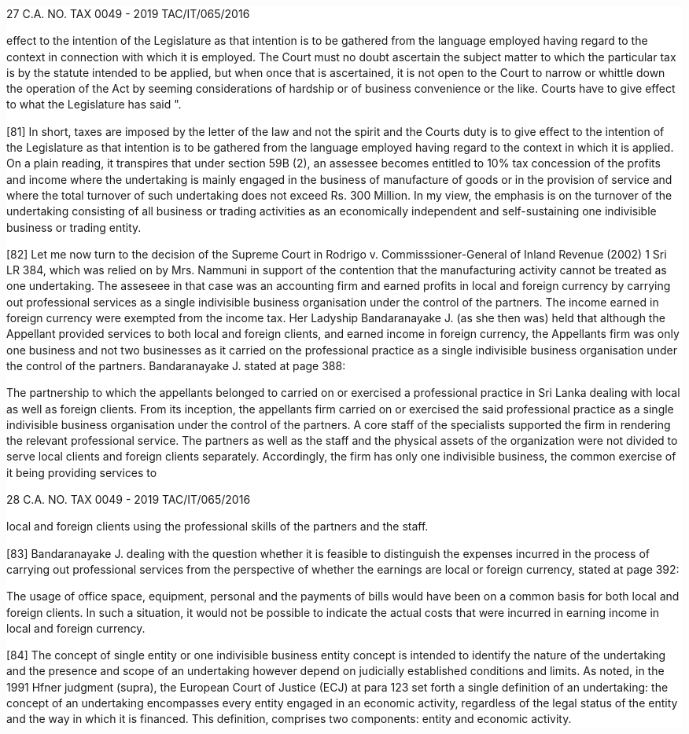 27 C.A. NO. TAX 0049 - 2019 TAC/IT/065/2016

effect to the intention of the Legislature as that intention is to be gathered from the language employed having regard to the context in connection with which it is employed. The Court must no doubt ascertain the subject matter to which the particular tax is by the statute intended to be applied, but when once that is ascertained, it is not open to the Court to narrow or whittle down the operation of the Act by seeming considerations of hardship or of business convenience or the like. Courts have to give effect to what the Legislature has said ".

[81] In short, taxes are imposed by the letter of the law and not the spirit and the Courts duty is to give effect to the intention of the Legislature as that intention is to be gathered from the language employed having regard to the context in which it is applied. On a plain reading, it transpires that under section 59B (2), an assessee becomes entitled to 10% tax concession of the profits and income where the undertaking is mainly engaged in the business of manufacture of goods or in the provision of service and where the total turnover of such undertaking does not exceed Rs. 300 Million. In my view, the emphasis is on the turnover of the undertaking consisting of all business or trading activities as an economically independent and self-sustaining one indivisible business or trading entity.

[82] Let me now turn to the decision of the Supreme Court in Rodrigo v. Commisssioner-General of Inland Revenue (2002) 1 Sri LR 384, which was relied on by Mrs. Nammuni in support of the contention that the manufacturing activity cannot be treated as one undertaking. The asseseee in that case was an accounting firm and earned profits in local and foreign currency by carrying out professional services as a single indivisible business organisation under the control of the partners. The income earned in foreign currency were exempted from the income tax. Her Ladyship Bandaranayake J. (as she then was) held that although the Appellant provided services to both local and foreign clients, and earned income in foreign currency, the Appellants firm was only one business and not two businesses as it carried on the professional practice as a single indivisible business organisation under the control of the partners. Bandaranayake J. stated at page 388:

The partnership to which the appellants belonged to carried on or exercised a professional practice in Sri Lanka dealing with local as well as foreign clients. From its inception, the appellants firm carried on or exercised the said professional practice as a single indivisible business organisation under the control of the partners. A core staff of the specialists supported the firm in rendering the relevant professional service. The partners as well as the staff and the physical assets of the organization were not divided to serve local clients and foreign clients separately. Accordingly, the firm has only one indivisible business, the common exercise of it being providing services to

28 C.A. NO. TAX 0049 - 2019 TAC/IT/065/2016

local and foreign clients using the professional skills of the partners and the staff.

[83] Bandaranayake J. dealing with the question whether it is feasible to distinguish the expenses incurred in the process of carrying out professional services from the perspective of whether the earnings are local or foreign currency, stated at page 392:

The usage of office space, equipment, personal and the payments of bills would have been on a common basis for both local and foreign clients. In such a situation, it would not be possible to indicate the actual costs that were incurred in earning income in local and foreign currency.

[84] The concept of single entity or one indivisible business entity concept is intended to identify the nature of the undertaking and the presence and scope of an undertaking however depend on judicially established conditions and limits. As noted, in the 1991 Hfner judgment (supra), the European Court of Justice (ECJ) at para 123 set forth a single definition of an undertaking: the concept of an undertaking encompasses every entity engaged in an economic activity, regardless of the legal status of the entity and the way in which it is financed. This definition, comprises two components: entity and economic activity.
